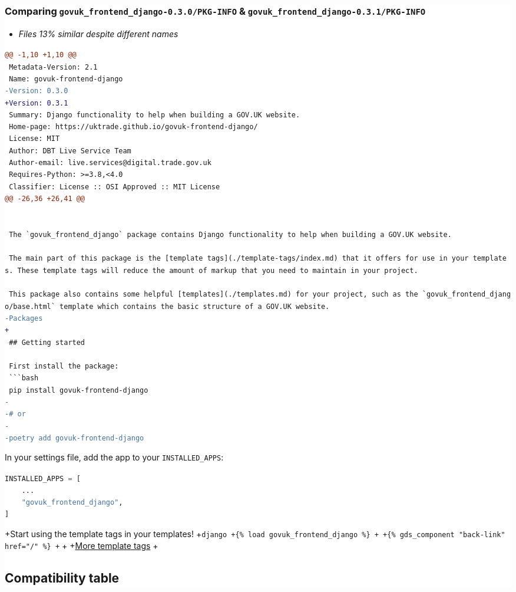 ### Comparing `govuk_frontend_django-0.3.0/PKG-INFO` & `govuk_frontend_django-0.3.1/PKG-INFO`

 * *Files 13% similar despite different names*

```diff
@@ -1,10 +1,10 @@
 Metadata-Version: 2.1
 Name: govuk-frontend-django
-Version: 0.3.0
+Version: 0.3.1
 Summary: Django functionality to help when building a GOV.UK website.
 Home-page: https://uktrade.github.io/govuk-frontend-django/
 License: MIT
 Author: DBT Live Service Team
 Author-email: live.services@digital.trade.gov.uk
 Requires-Python: >=3.8,<4.0
 Classifier: License :: OSI Approved :: MIT License
@@ -26,36 +26,41 @@
 
 
 The `govuk_frontend_django` package contains Django functionality to help when building a GOV.UK website.
 
 The main part of this package is the [template tags](./template-tags/index.md) that it offers for use in your templates. These template tags will reduce the amount of markup that you need to maintain in your project.
 
 This package also contains some helpful [templates](./templates.md) for your project, such as the `govuk_frontend_django/base.html` template which contains the basic structure of a GOV.UK website.
-Packages
+
 ## Getting started
 
 First install the package:
 ```bash
 pip install govuk-frontend-django
-
-# or
-
-poetry add govuk-frontend-django
 ```
 
 In your settings file, add the app to your `INSTALLED_APPS`:
 ```python
 INSTALLED_APPS = [
     ...
     "govuk_frontend_django",
 ]
 ```
 
+Start using the template tags in your templates!
+```django
+{% load govuk_frontend_django %}
+
+{% gds_component "back-link" href="/" %}
+```
+
+[More template tags](./template-tags/index.md)
+
 ## Compatibility table
 